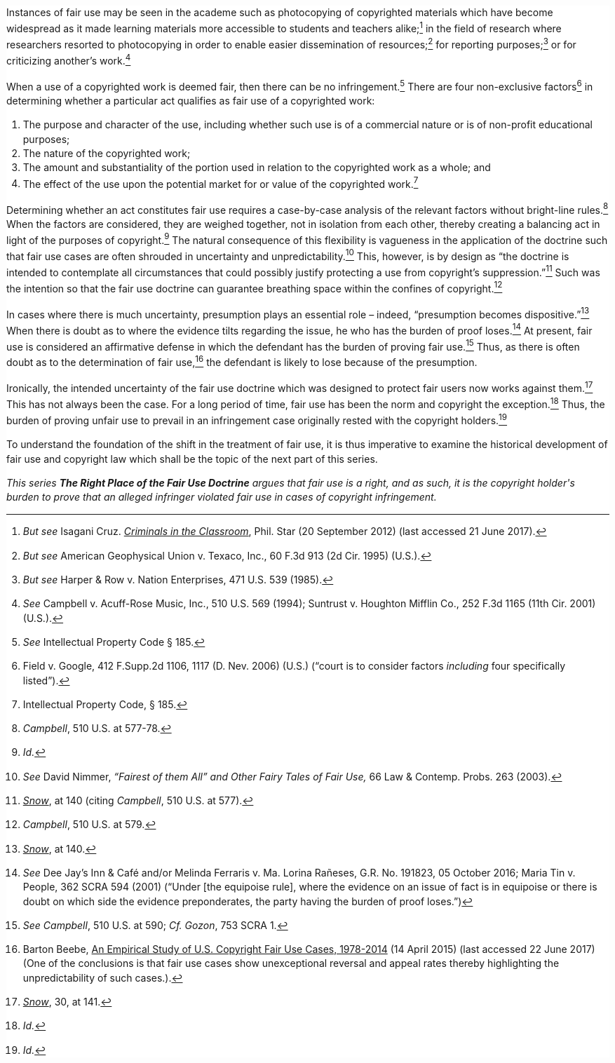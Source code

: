 Instances of fair use may be seen in the academe such as photocopying of copyrighted materials which have become widespread as it made learning materials more accessible to students and teachers alike;[^32] in the field of research where researchers resorted to photocopying in order to enable easier dissemination of resources;[^33] for reporting purposes;[^34] or for criticizing another’s work.[^35]

When a use of a copyrighted work is deemed fair, then there can be no infringement.[^36] There are four non-exclusive factors[^37] in determining whether a particular act qualifies as fair use of a copyrighted work:
1. The purpose and character of the use, including whether such use is of a commercial nature or is of non-profit educational purposes;
2. The nature of the copyrighted work;
3. The amount and substantiality of the portion used in relation to the copyrighted work as a whole; and
4. The effect of the use upon the potential market for or value of the copyrighted work.[^38]

<v-img src="fair_use.svg" alt="Fair Use"></v-img>

Determining whether an act constitutes fair use requires a case-by-case analysis of the relevant factors without bright-line rules.[^39] When the factors are considered, they are weighed together, not in isolation from each other, thereby creating a balancing act in light of the purposes of copyright.[^40] The natural consequence of this flexibility is vagueness in the application of the doctrine such that fair use cases are often shrouded in uncertainty and unpredictability.[^41] This, however, is by design as “the doctrine is intended to contemplate all circumstances that could possibly justify protecting a use from copyright’s suppression.”[^42] Such was the intention so that the fair use doctrine can guarantee breathing space within the confines of copyright.[^43]

In cases where there is much uncertainty, presumption plays an essential role – indeed, “presumption becomes dispositive.”[^44] When there is doubt as to where the evidence tilts regarding the issue, he who has the burden of proof loses.[^45] At present, fair use is considered an affirmative defense in which the defendant has the burden of proving fair use.[^46] Thus, as there is often doubt as to the determination of fair use,[^47] the defendant is likely to lose because of the presumption.

Ironically, the intended uncertainty of the fair use doctrine which was designed to protect fair users now works against them.[^48] This has not always been the case. For a long period of time, fair use has been the norm and copyright the exception.[^49] Thus, the burden of proving unfair use to prevail in an infringement case originally rested with the copyright holders.[^50] 

To understand the foundation of the shift in the treatment of fair use, it is thus imperative to examine the historical development of fair use and copyright law which shall be the topic of the next part of this series.

*This series **The Right Place of the Fair Use Doctrine** argues that fair use is a right, and as such, it is the copyright holder's burden to prove that an alleged infringer violated fair use in cases of copyright infringement.*


[^1]: Habana v. Robles, 310 SCRA 511 (C. J. Davide, Jr., dissenting opinion) (citing 18 C.J.S. Copyright and Literary Property, § 1).
[^2]: Intellectual Property Code, § 177. (“Subject to the provisions of Chapter VIII, copyright or economic rights shall consist of the exclusive right to carry out, authorize, or prevent the following acts…”).

[^3]: *Habana*, 310 SCRA 511; *See* Microsoft Corporation v. Manansala, 773 SCRA 345 (2015).

[^4]: L. Ray Patterson & Stanley F. Birch, Jr., A Unified Theory of Copyright (Craig Joyce ed., 2009), *printed* *in* 46 Hous. L. Rev. 215, 268 (2009).

[^5]: *See* Intellectual Property Code, § 185.

[^6]: *Id.*

[^7]: *See* Ned Snow, The Forgotten Right of Fair Use, 62 Case W. Res. L. Rev. 135, 151 (2011). *But see* Lyman Ray Patterson, *Free Speech, Copyright, and Fair Use*, 40 Vand. L. Rev. 1, 44 (1987) (“Therefore, although three types of uses may be made of a copyrighted work--an unfair use, a fair use, and an ordinary use—the failure to distinguish between the use of the work and the use of the copyright results in the conclusion that there are only two types of use—unfair and fair.”).

[^8]: *Microsoft Corporation*, 776 SCRA 345.

[^9]: *Id.* (citing Columbia Pictures, Inc. v. Court of Appeals, 261 SCRA 144, 183-84 (1996)).

[^10]: *Microsoft Corporation*, 776 SCRA 345 (citing NBI-Microsoft Corporation v. Hwang, 460 SCRA 428 (2005)).

[^11]: Feist Publications, Inc. v. Rural Tel. Service Co., 499 U.S. 340, 361 (1991). 

[^12]: Sloan, Jason E., [*An Overview of the Elements of a Copyright Infringement Cause of Action - Part I: Introduction and Copying*](https://www.americanbar.org/groups/young_lawyers/publications/the_101_201_practice_series/elements_of_a_copyright.html), American Bar Association (last accessed 22 June 2017) (citing 4 Melville B. Nimmer & David Nimmer, Nimmer on Copyright § 13.01[A] (2011)). 

[^13]: Lydia Pallas Loren, *Fair Use: An Affirmative Defense?*, 90 Wash. L. Rev. 685, 688 (2015)*.*

[^14]: Intellectual Property Code, § 218.   

[^15]: Lydia Pallas Loren, *Fair Use: An Affirmative Defenese?*, 90 Wash. L. Rev. 685, 688 (2015).


[^16]: *Id.; See Habana*, 310 SCRA 511.
[^17]: [Loren](#fn-15), at 688.
[^18]: *Id.* at 689.
[^19]: *Id.*
[^20]: *Feist*, 499 U.S. at 345.
[^21]: Loren, *supra* note 73, at 689.
[^22]: *Id.*
[^23]: *Id.*
[^24]: *See* *Habana*, 310 SCRA 511; Sony Corp. v. Universal City Studios Inc., 464 U.S.  417, 433 (1984).
[^25]: *See* [Loren](#fn-15), at 689.
[^26]: *See* Matthew Sag, *God in the Machine: A New Structural Analysis of Copyright’s Fair Use Doctrine*, 11 Mich. Telecomm. Tech. L. Rev. 381, 435 (2005) (“Fair use is the god in the copyright machine.”).
[^27]: *See, e.g.*, ABS-CBN Corporation v. Gozon, 753 SCRA 1 (2015); Harper & Row Publishers, Inc. v. Nation Enters, 471 U.S.  539, 546 (1985); Lawrence v. Dana, 15 F. Cas 26 (C.C.D. Mas. 1869) (No. 8,136). 
[^28]: *See, e.g.*, *Gozon*, 753 SCRA 1; Ticketmaster v. Tickets.com, 2001 U.S. App. LEXIS 1454 (9th Cir. 2001); *Suntrust Bank*, 268 F.3d 1257.
[^29]: *See, e.g*, *Sony*, 464 U.S. at 433; *Lenz*, 815 F.3d at 1151. 
[^30]: Intellectual Property Code, § 185.
[^31]: *But see* *Harper & Row*, 471 U.S. at 569 & *Campbell*, 510 U.S. at 590.
[^32]: *But see* Isagani Cruz. [*Criminals in the Classroom*](http://www.philstar.com/education-and-home/2012-09-20/850887/criminals-classroom), Phil. Star (20 September 2012) (last accessed 21 June 2017).
[^33]: *But* *see* American Geophysical Union v. Texaco, Inc., 60 F.3d 913 (2d Cir. 1995) (U.S.).
[^34]: *But* *see* Harper & Row v. Nation Enterprises, 471 U.S. 539 (1985).
[^35]: *See* Campbell v. Acuff-Rose Music, Inc., 510 U.S. 569 (1994); Suntrust v. Houghton Mifflin Co., 252 F.3d 1165 (11th Cir. 2001) (U.S.).
[^36]: *See* Intellectual Property Code § 185.
[^37]: Field v. Google, 412 F.Supp.2d 1106, 1117 (D. Nev. 2006) (U.S.) (“court is to consider factors *including* four specifically listed”).
[^38]: Intellectual Property Code, § 185.
[^39]: *Campbell*, 510 U.S. at 577-78. 
[^40]: *Id.*
[^41]: *See* David Nimmer, *“Fairest of them All” and Other Fairy Tales of Fair Use,* 66 Law & Contemp. Probs. 263 (2003).                        
[^42]: [*Snow*](#fn-7), at 140 (citing *Campbell*, 510 U.S. at 577).
[^43]: *Campbell*, 510 U.S. at 579.
[^44]: [*Snow*](#fn-7), at 140.
[^45]: *See* Dee Jay’s Inn & Café and/or Melinda Ferraris v. Ma. Lorina Rañeses, G.R. No. 191823, 05 October 2016; Maria Tin v. People, 362 SCRA 594 (2001) (“Under [the equipoise rule], where the evidence on an issue of fact is in equipoise or there is doubt on which side the evidence preponderates, the party having the burden of proof loses.”) 
[^46]: *See Campbell*, 510 U.S. at 590; *Cf.* *Gozon*, 753 SCRA 1.
[^47]: Barton Beebe, [An Empirical Study of U.S. Copyright Fair Use Cases, 1978-2014](http://www.bartonbeebe.com/BeebeFUPres2015.pdf) (14 April 2015) (last accessed 22 June 2017) (One of the conclusions is that fair use cases show unexceptional reversal and appeal rates thereby highlighting the unpredictability of such cases.).   
[^48]: [*Snow*](#fn-7), 30, at 141.
[^49]: *Id.*
[^50]: *Id.*